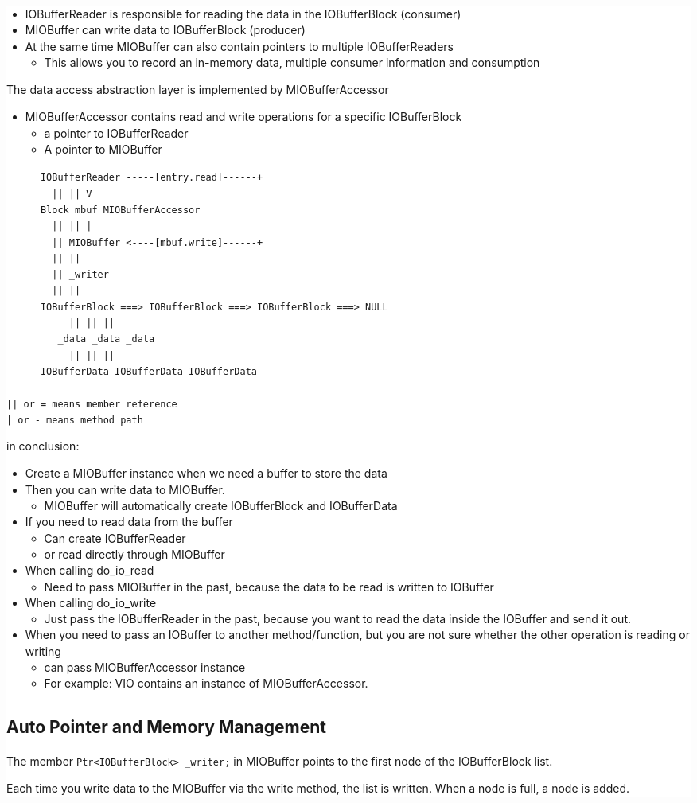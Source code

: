   - IOBufferReader is responsible for reading the data in the IOBufferBlock (consumer)
  - MIOBuffer can write data to IOBufferBlock (producer)
  - At the same time MIOBuffer can also contain pointers to multiple IOBufferReaders
    - This allows you to record an in-memory data, multiple consumer information and consumption

The data access abstraction layer is implemented by MIOBufferAccessor

  - MIOBufferAccessor contains read and write operations for a specific IOBufferBlock
    - a pointer to IOBufferReader
    - A pointer to MIOBuffer

```
      IOBufferReader -----[entry.read]------+ 
        || || V
      Block mbuf MIOBufferAccessor
        || || |
        || MIOBuffer <----[mbuf.write]------+
        || ||
        || _writer
        || ||
      IOBufferBlock ===> IOBufferBlock ===> IOBufferBlock ===> NULL
           || || ||
         _data _data _data
           || || ||
      IOBufferData IOBufferData IOBufferData

|| or = means member reference
| or - means method path
```

in conclusion:

  - Create a MIOBuffer instance when we need a buffer to store the data
  - Then you can write data to MIOBuffer.
    - MIOBuffer will automatically create IOBufferBlock and IOBufferData
  - If you need to read data from the buffer
    - Can create IOBufferReader
    - or read directly through MIOBuffer
  - When calling do\_io\_read
    - Need to pass MIOBuffer in the past, because the data to be read is written to IOBuffer
  - When calling do\_io\_write
    - Just pass the IOBufferReader in the past, because you want to read the data inside the IOBuffer and send it out.
  - When you need to pass an IOBuffer to another method/function, but you are not sure whether the other operation is reading or writing
    - can pass MIOBufferAccessor instance
    - For example: VIO contains an instance of MIOBufferAccessor.

## Auto Pointer and Memory Management

The member ```Ptr<IOBufferBlock> _writer;``` in MIOBuffer points to the first node of the IOBufferBlock list.

Each time you write data to the MIOBuffer via the write method, the list is written. When a node is full, a node is added.
